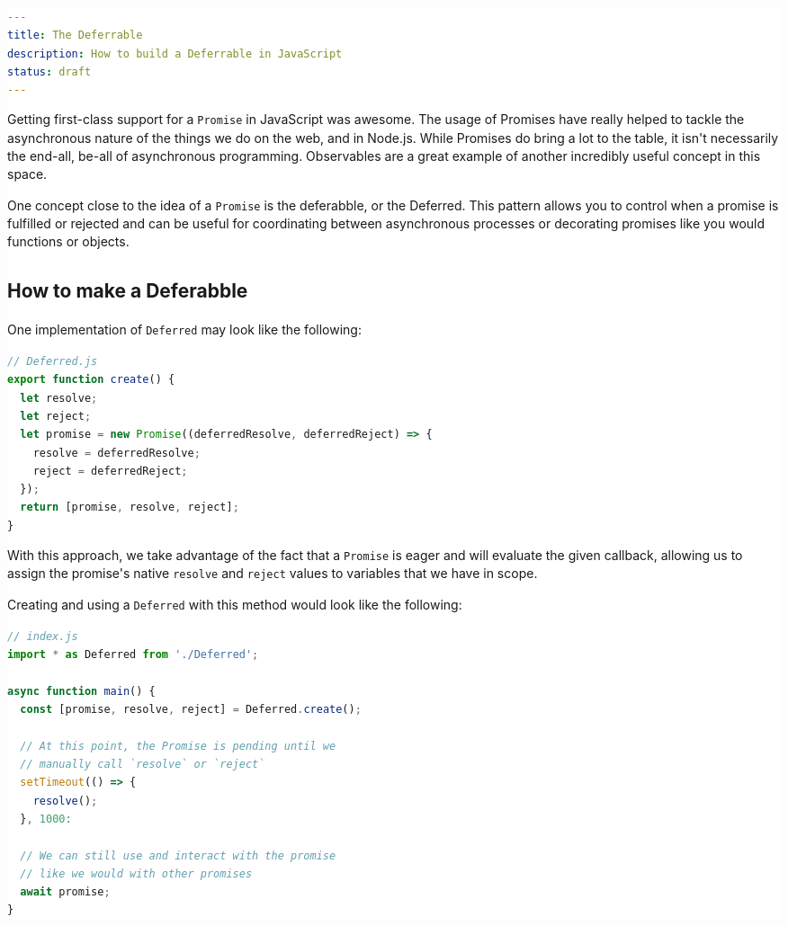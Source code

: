 ```yaml
---
title: The Deferrable
description: How to build a Deferrable in JavaScript
status: draft
---
```


Getting first-class support for a `Promise` in JavaScript was awesome. The usage
of Promises have really helped to tackle the asynchronous nature of the things
we do on the web, and in Node.js. While Promises do bring a lot to the table, it
isn't necessarily the end-all, be-all of asynchronous programming. Observables
are a great example of another incredibly useful concept in this space.

One concept close to the idea of a `Promise` is the deferabble, or the Deferred.
This pattern allows you to control when a promise is fulfilled or rejected and
can be useful for coordinating between asynchronous processes or decorating
promises like you would functions or objects.

## How to make a Deferabble

One implementation of `Deferred` may look like the following:

```js
// Deferred.js
export function create() {
  let resolve;
  let reject;
  let promise = new Promise((deferredResolve, deferredReject) => {
    resolve = deferredResolve;
    reject = deferredReject;
  });
  return [promise, resolve, reject];
}
```

With this approach, we take advantage of the fact that a `Promise` is eager and
will evaluate the given callback, allowing us to assign the promise's native
`resolve` and `reject` values to variables that we have in scope.

Creating and using a `Deferred` with this method would look like the following:

```js
// index.js
import * as Deferred from './Deferred';

async function main() {
  const [promise, resolve, reject] = Deferred.create();

  // At this point, the Promise is pending until we
  // manually call `resolve` or `reject`
  setTimeout(() => {
    resolve();
  }, 1000:

  // We can still use and interact with the promise
  // like we would with other promises
  await promise;
}
```
